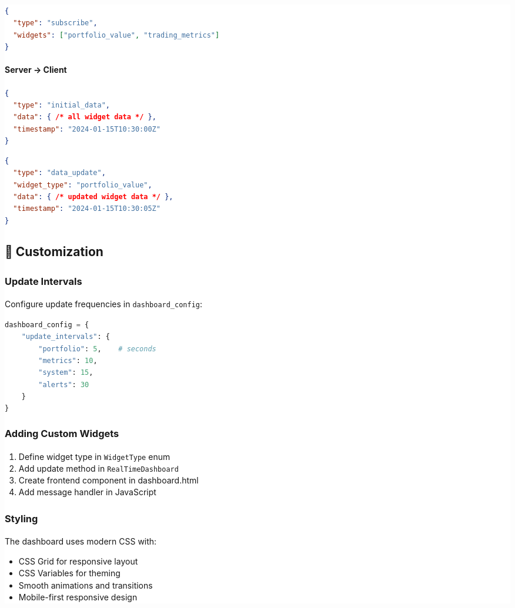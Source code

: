 ```json
{
  "type": "subscribe",
  "widgets": ["portfolio_value", "trading_metrics"]
}
```

#### Server → Client

```json
{
  "type": "initial_data",
  "data": { /* all widget data */ },
  "timestamp": "2024-01-15T10:30:00Z"
}
```

```json
{
  "type": "data_update",
  "widget_type": "portfolio_value",
  "data": { /* updated widget data */ },
  "timestamp": "2024-01-15T10:30:05Z"
}
```

## 🎨 Customization

### Update Intervals

Configure update frequencies in `dashboard_config`:

```python
dashboard_config = {
    "update_intervals": {
        "portfolio": 5,    # seconds
        "metrics": 10,
        "system": 15,
        "alerts": 30
    }
}
```

### Adding Custom Widgets

1. Define widget type in `WidgetType` enum
2. Add update method in `RealTimeDashboard`
3. Create frontend component in dashboard.html
4. Add message handler in JavaScript

### Styling

The dashboard uses modern CSS with:
- CSS Grid for responsive layout
- CSS Variables for theming
- Smooth animations and transitions
- Mobile-first responsive design
